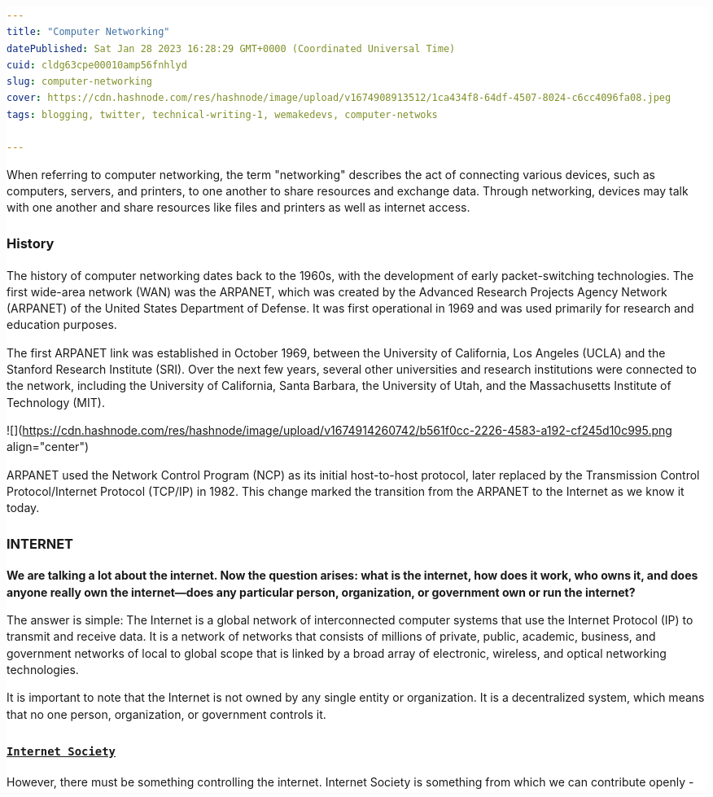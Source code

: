 ```yaml
---
title: "Computer Networking"
datePublished: Sat Jan 28 2023 16:28:29 GMT+0000 (Coordinated Universal Time)
cuid: cldg63cpe00010amp56fnhlyd
slug: computer-networking
cover: https://cdn.hashnode.com/res/hashnode/image/upload/v1674908913512/1ca434f8-64df-4507-8024-c6cc4096fa08.jpeg
tags: blogging, twitter, technical-writing-1, wemakedevs, computer-netwoks

---
```


When referring to computer networking, the term "networking" describes the act of connecting various devices, such as computers, servers, and printers, to one another to share resources and exchange data. Through networking, devices may talk with one another and share resources like files and printers as well as internet access.

### History

The history of computer networking dates back to the 1960s, with the development of early packet-switching technologies. The first wide-area network (WAN) was the ARPANET, which was created by the Advanced Research Projects Agency Network (ARPANET) of the United States Department of Defense. It was first operational in 1969 and was used primarily for research and education purposes.

The first ARPANET link was established in October 1969, between the University of California, Los Angeles (UCLA) and the Stanford Research Institute (SRI). Over the next few years, several other universities and research institutions were connected to the network, including the University of California, Santa Barbara, the University of Utah, and the Massachusetts Institute of Technology (MIT).

![](https://cdn.hashnode.com/res/hashnode/image/upload/v1674914260742/b561f0cc-2226-4583-a192-cf245d10c995.png align="center")

ARPANET used the Network Control Program (NCP) as its initial host-to-host protocol, later replaced by the Transmission Control Protocol/Internet Protocol (TCP/IP) in 1982. This change marked the transition from the ARPANET to the Internet as we know it today.

### INTERNET

**We are talking a lot about the internet. Now the question arises: what is the internet, how does it work, who owns it, and does anyone really own the internet—does any particular person, organization, or government own or run the internet?**

The answer is simple: The Internet is a global network of interconnected computer systems that use the Internet Protocol (IP) to transmit and receive data. It is a network of networks that consists of millions of private, public, academic, business, and government networks of local to global scope that is linked by a broad array of electronic, wireless, and optical networking technologies.

It is important to note that the Internet is not owned by any single entity or organization. It is a decentralized system, which means that no one person, organization, or government controls it.

### [`Internet Society`](https://www.internetsociety.org/)

However, there must be something controlling the internet. Internet Society is something from which we can contribute openly -
